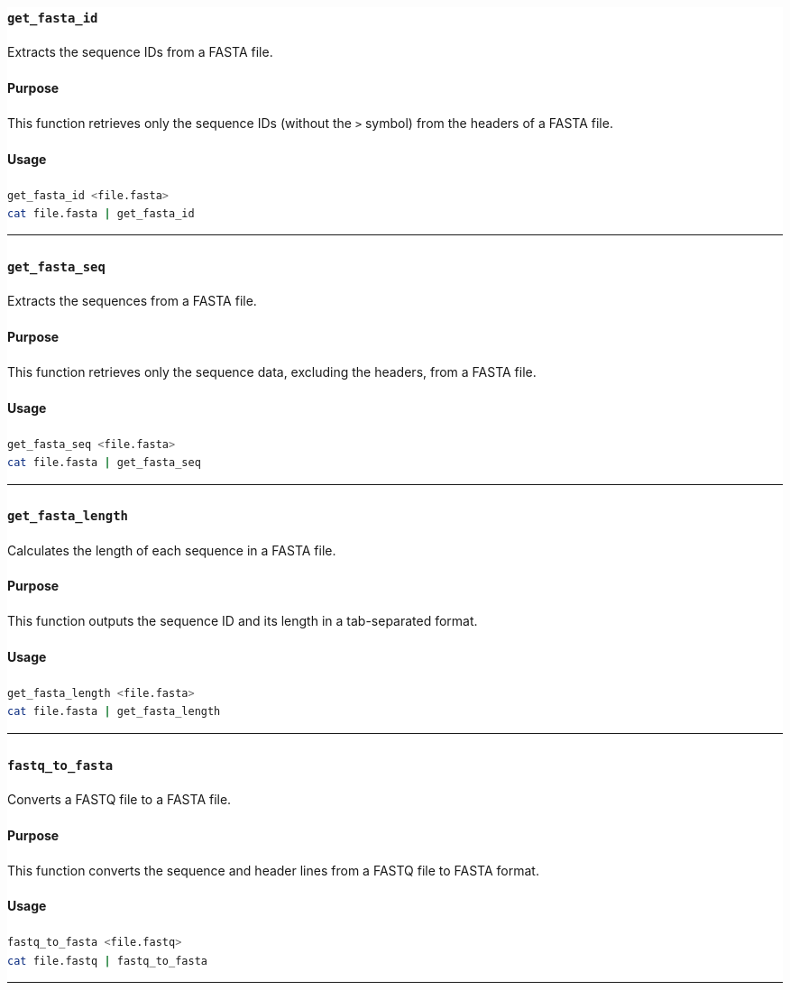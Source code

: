 
### `get_fasta_id`
Extracts the sequence IDs from a FASTA file.

#### Purpose
This function retrieves only the sequence IDs (without the `>` symbol) from the headers of a FASTA file.

#### Usage
```bash
get_fasta_id <file.fasta>
cat file.fasta | get_fasta_id
```

---

### `get_fasta_seq`
Extracts the sequences from a FASTA file.

#### Purpose
This function retrieves only the sequence data, excluding the headers, from a FASTA file.

#### Usage
```bash
get_fasta_seq <file.fasta>
cat file.fasta | get_fasta_seq
```

---

### `get_fasta_length`
Calculates the length of each sequence in a FASTA file.

#### Purpose
This function outputs the sequence ID and its length in a tab-separated format.

#### Usage
```bash
get_fasta_length <file.fasta>
cat file.fasta | get_fasta_length
```

---

### `fastq_to_fasta`
Converts a FASTQ file to a FASTA file.

#### Purpose
This function converts the sequence and header lines from a FASTQ file to FASTA format.

#### Usage
```bash
fastq_to_fasta <file.fastq>
cat file.fastq | fastq_to_fasta
```

---